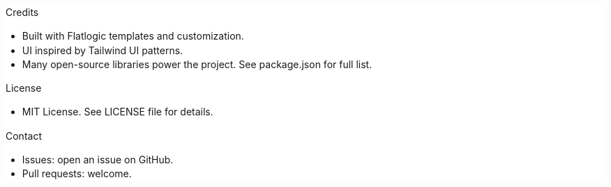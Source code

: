 Credits
- Built with Flatlogic templates and customization.
- UI inspired by Tailwind UI patterns.
- Many open-source libraries power the project. See package.json for full list.

License
- MIT License. See LICENSE file for details.

Contact
- Issues: open an issue on GitHub.
- Pull requests: welcome.